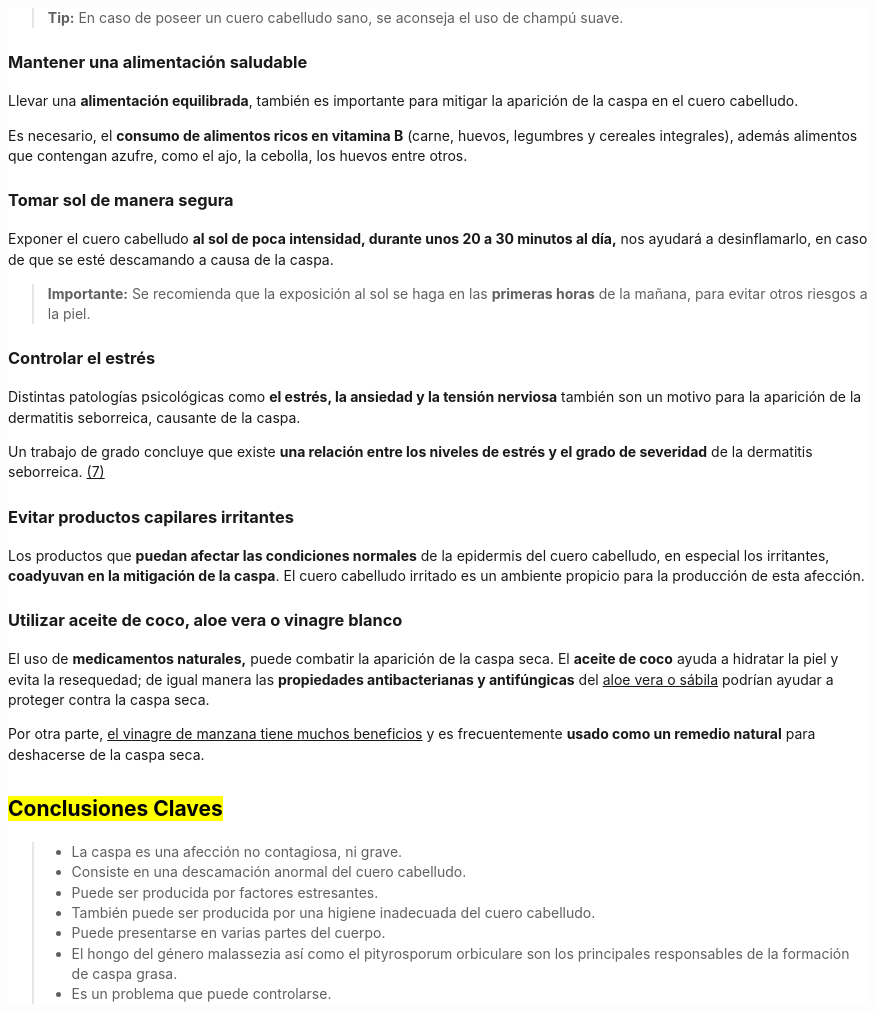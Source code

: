 > **Tip:** En caso de poseer un cuero cabelludo sano, se aconseja el uso de champú suave.

### Mantener una alimentación saludable

Llevar una **alimentación equilibrada**, también es importante para mitigar la aparición de la caspa en el cuero cabelludo.

Es necesario, el **consumo de alimentos ricos en vitamina B** (carne, huevos, legumbres y cereales integrales), además alimentos que contengan azufre, como el ajo, la cebolla, los huevos entre otros.

### Tomar sol de manera segura

Exponer el cuero cabelludo **al sol de poca intensidad, durante unos 20 a 30 minutos al día,** nos ayudará a desinflamarlo, en caso de que se esté descamando a causa de la caspa.

> **Importante:** Se recomienda que la exposición al sol se haga en las **primeras horas** de la mañana, para evitar otros riesgos a la piel.

### Controlar el estrés

Distintas patologías psicológicas como **el estrés, la ansiedad y la tensión nerviosa** también son un motivo para la aparición de la dermatitis seborreica, causante de la caspa.

Un trabajo de grado concluye que existe **una relación entre los niveles de estrés y el grado de severidad** de la dermatitis seborreica. [(7)](http://repositorio.puce.edu.ec/bitstream/handle/22000/7392/11.27.000989.pdf?sequence=4&isAllowed=y)

### Evitar productos capilares irritantes

Los productos que **puedan afectar las condiciones normales** de la epidermis del cuero cabelludo, en especial los irritantes, **coadyuvan en la mitigación de la caspa**. El cuero cabelludo irritado es un ambiente propicio para la producción de esta afección.

### Utilizar aceite de coco, aloe vera o vinagre blanco

El uso de **medicamentos naturales,** puede combatir la aparición de la caspa seca. El **aceite de coco** ayuda a hidratar la piel y evita la resequedad; de igual manera las **propiedades antibacterianas y antifúngicas** del [aloe vera o sábila](https://tuinfosalud.com/articulos/beneficios-sabila) podrían ayudar a proteger contra la caspa seca.

Por otra parte, [el vinagre de manzana tiene muchos beneficios](https://tuinfosalud.com/articulos/beneficios-vinagre-de-manzana) y es frecuentemente **usado como un remedio natural** para deshacerse de la caspa seca.

## <mark>Conclusiones Claves</mark>

> * La caspa es una afección no contagiosa, ni grave.
> * Consiste en una descamación anormal del cuero cabelludo.
> * Puede ser producida por factores estresantes.
> * También puede ser producida por una higiene inadecuada del cuero cabelludo.
> * Puede presentarse en varias partes del cuerpo.
> * El hongo del género malassezia así como el pityrosporum orbiculare son los principales responsables de la formación de caspa grasa.
> * Es un problema que puede controlarse.

